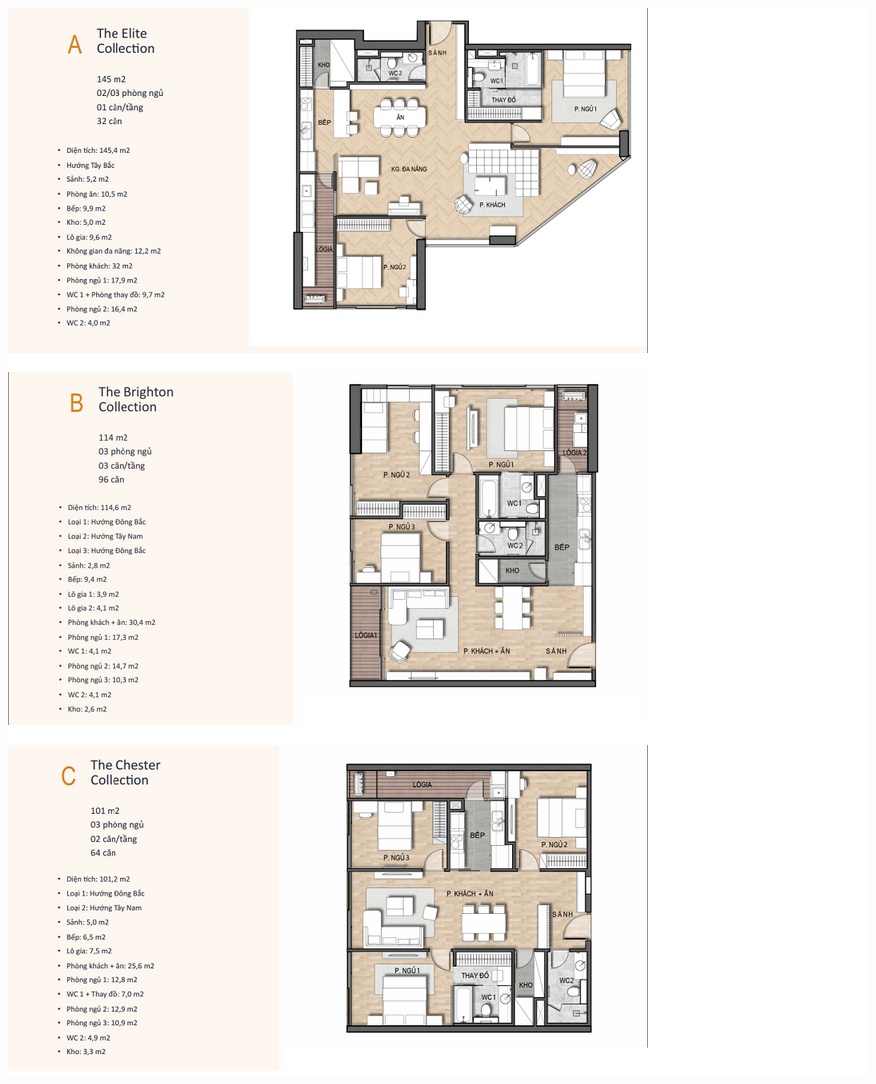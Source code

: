 ![Thiết kế căn hộ loại A dự án chung cư Summit Building - 216 Trần Duy Hưng](/assets/summit-building/07.png)

![Thiết kế căn hộ loại B dự án chung cư Summit Building 216 Trần Duy Hưng](/assets/summit-building/08.png)

![Thiết kế căn hộ loại C dự án chung cư Summit Building - 216 Trần Duy Hưng](/assets/summit-building/09.png)
